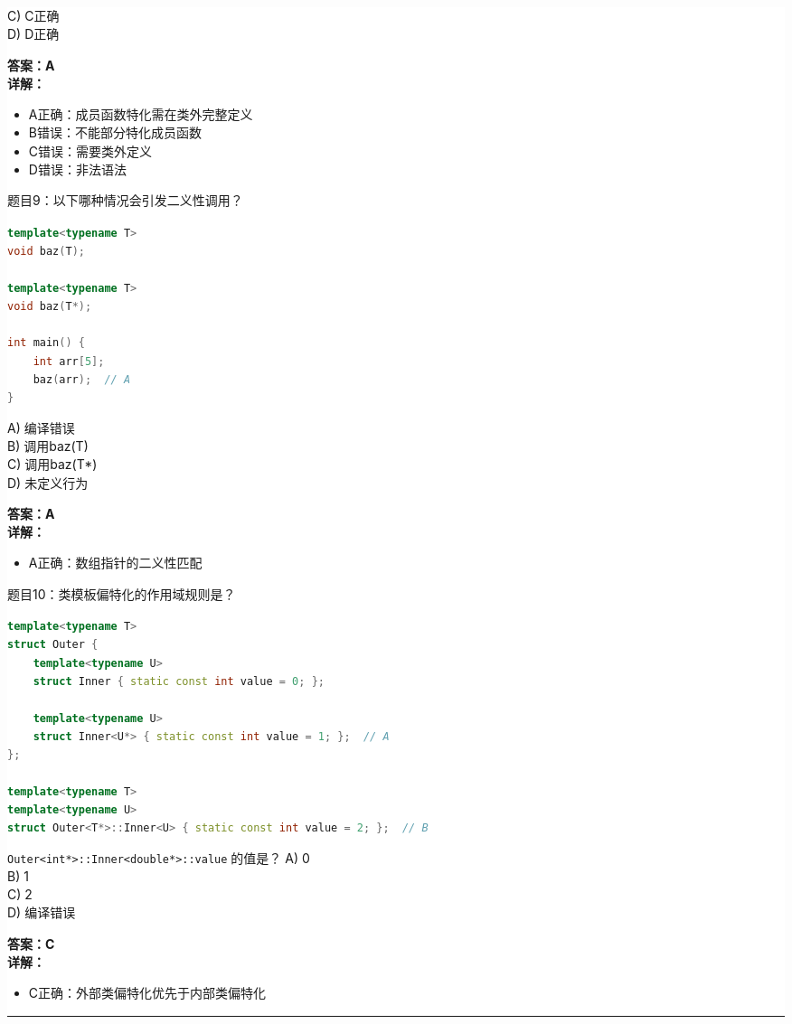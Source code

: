 C) C正确  
D) D正确  

**答案：A**  
**详解：**  
- A正确：成员函数特化需在类外完整定义  
- B错误：不能部分特化成员函数  
- C错误：需要类外定义  
- D错误：非法语法

题目9：以下哪种情况会引发二义性调用？
```cpp
template<typename T>
void baz(T);

template<typename T>
void baz(T*);

int main() {
    int arr[5];
    baz(arr);  // A
}
```
A) 编译错误  
B) 调用baz(T)  
C) 调用baz(T*)  
D) 未定义行为  

**答案：A**  
**详解：**  
- A正确：数组指针的二义性匹配

题目10：类模板偏特化的作用域规则是？
```cpp
template<typename T>
struct Outer {
    template<typename U>
    struct Inner { static const int value = 0; };
    
    template<typename U>
    struct Inner<U*> { static const int value = 1; };  // A
};

template<typename T>
template<typename U>
struct Outer<T*>::Inner<U> { static const int value = 2; };  // B
```
`Outer<int*>::Inner<double*>::value` 的值是？
A) 0  
B) 1  
C) 2  
D) 编译错误  

**答案：C**  
**详解：**  
- C正确：外部类偏特化优先于内部类偏特化

---